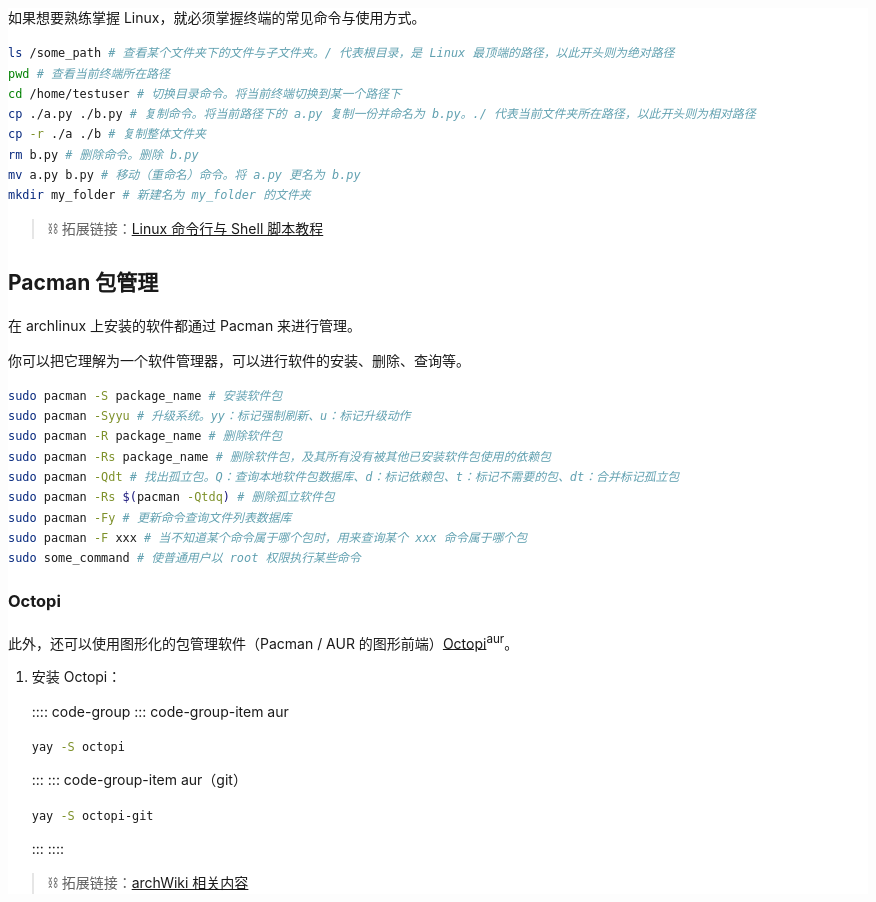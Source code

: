 如果想要熟练掌握 Linux，就必须掌握终端的常见命令与使用方式。

```bash
ls /some_path # 查看某个文件夹下的文件与子文件夹。/ 代表根目录，是 Linux 最顶端的路径，以此开头则为绝对路径
pwd # 查看当前终端所在路径
cd /home/testuser # 切换目录命令。将当前终端切换到某一个路径下
cp ./a.py ./b.py # 复制命令。将当前路径下的 a.py 复制一份并命名为 b.py。./ 代表当前文件夹所在路径，以此开头则为相对路径
cp -r ./a ./b # 复制整体文件夹
rm b.py # 删除命令。删除 b.py
mv a.py b.py # 移动（重命名）命令。将 a.py 更名为 b.py
mkdir my_folder # 新建名为 my_folder 的文件夹
```

> ⛓ 拓展链接：[Linux 命令行与 Shell 脚本教程](https://archlinuxstudio.github.io/ShellTutorial/#/)

## Pacman 包管理

在 archlinux 上安装的软件都通过 Pacman 来进行管理。

你可以把它理解为一个软件管理器，可以进行软件的安装、删除、查询等。

```bash
sudo pacman -S package_name # 安装软件包
sudo pacman -Syyu # 升级系统。yy：标记强制刷新、u：标记升级动作
sudo pacman -R package_name # 删除软件包
sudo pacman -Rs package_name # 删除软件包，及其所有没有被其他已安装软件包使用的依赖包
sudo pacman -Qdt # 找出孤立包。Q：查询本地软件包数据库、d：标记依赖包、t：标记不需要的包、dt：合并标记孤立包
sudo pacman -Rs $(pacman -Qtdq) # 删除孤立软件包
sudo pacman -Fy # 更新命令查询文件列表数据库
sudo pacman -F xxx # 当不知道某个命令属于哪个包时，用来查询某个 xxx 命令属于哪个包
sudo some_command # 使普通用户以 root 权限执行某些命令
```

### Octopi

此外，还可以使用图形化的包管理软件（Pacman / AUR 的图形前端）[Octopi](https://github.com/aarnt/octopi)<sup>aur</sup>。

1. 安装 Octopi：

   :::: code-group
   ::: code-group-item aur

   ```bash
   yay -S octopi
   ```

   :::
   ::: code-group-item aur（git）

   ```bash
   yay -S octopi-git
   ```

   :::
   ::::

> ⛓ 拓展链接：[archWiki 相关内容](https://wiki.archlinux.org/index.php/Pacman)
